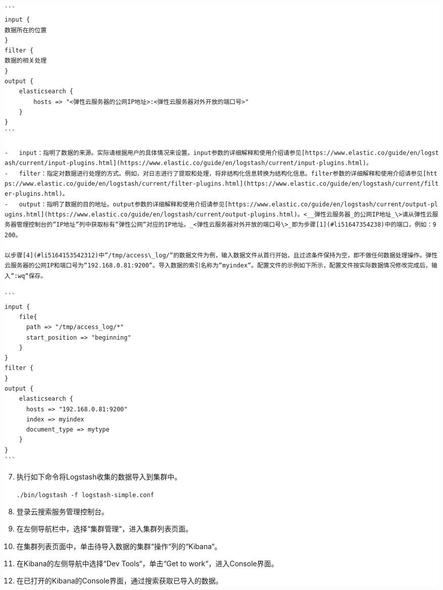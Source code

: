     ```
    input {
    数据所在的位置
    }
    filter {
    数据的相关处理
    }
    output {
        elasticsearch {
            hosts => "<弹性云服务器的公网IP地址>:<弹性云服务器对外开放的端口号>"
        }
    }
    ```

    -   input：指明了数据的来源。实际请根据用户的具体情况来设置。input参数的详细解释和使用介绍请参见[https://www.elastic.co/guide/en/logstash/current/input-plugins.html](https://www.elastic.co/guide/en/logstash/current/input-plugins.html)。
    -   filter：指定对数据进行处理的方式。例如，对日志进行了提取和处理，将非结构化信息转换为结构化信息。filter参数的详细解释和使用介绍请参见[https://www.elastic.co/guide/en/logstash/current/filter-plugins.html](https://www.elastic.co/guide/en/logstash/current/filter-plugins.html)。
    -   output：指明了数据的目的地址。output参数的详细解释和使用介绍请参见[https://www.elastic.co/guide/en/logstash/current/output-plugins.html](https://www.elastic.co/guide/en/logstash/current/output-plugins.html)。<__弹性云服务器_的公网IP地址_\>请从弹性云服务器管理控制台的“IP地址“列中获取标有“弹性公网“对应的IP地址。_<弹性云服务器对外开放的端口号\>_即为步骤[1](#li51647354238)中的端口，例如：9200。

    以步骤[4](#li5164153542312)中“/tmp/access\_log/“的数据文件为例，输入数据文件从首行开始，且过滤条件保持为空，即不做任何数据处理操作。弹性云服务器的公网IP和端口号为“192.168.0.81:9200“。导入数据的索引名称为“myindex“。配置文件的示例如下所示，配置文件按实际数据情况修改完成后，输入“:wq“保存。

    ```
    input { 
        file{
          path => "/tmp/access_log/*"
          start_position => "beginning"
        }
    } 
    filter { 
    } 
    output { 
        elasticsearch { 
          hosts => "192.168.0.81:9200"
          index => myindex
          document_type => mytype
        } 
    }
    ```

7.  执行如下命令将Logstash收集的数据导入到集群中。

    ```
    ./bin/logstash -f logstash-simple.conf
    ```

8.  登录云搜索服务管理控制台。
9.  在左侧导航栏中，选择“集群管理“，进入集群列表页面。
10. 在集群列表页面中，单击待导入数据的集群“操作“列的“Kibana“。
11. 在Kibana的左侧导航中选择“Dev Tools“，单击“Get to work“，进入Console界面。
12. 在已打开的Kibana的Console界面，通过搜索获取已导入的数据。
